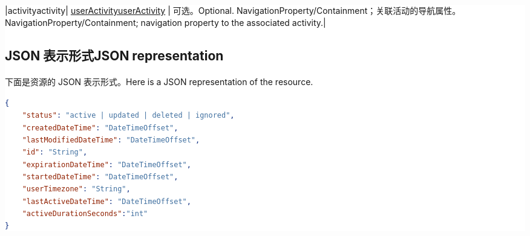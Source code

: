 |<span data-ttu-id="e4f94-168">activity</span><span class="sxs-lookup"><span data-stu-id="e4f94-168">activity</span></span>| [<span data-ttu-id="e4f94-169">userActivity</span><span class="sxs-lookup"><span data-stu-id="e4f94-169">userActivity</span></span>](../resources/projectrome_activity.md) | <span data-ttu-id="e4f94-170">可选。</span><span class="sxs-lookup"><span data-stu-id="e4f94-170">Optional.</span></span> <span data-ttu-id="e4f94-171">NavigationProperty/Containment；关联活动的导航属性。</span><span class="sxs-lookup"><span data-stu-id="e4f94-171">NavigationProperty/Containment; navigation property to the associated activity.</span></span>|

## <a name="json-representation"></a><span data-ttu-id="e4f94-172">JSON 表示形式</span><span class="sxs-lookup"><span data-stu-id="e4f94-172">JSON representation</span></span>

<span data-ttu-id="e4f94-173">下面是资源的 JSON 表示形式。</span><span class="sxs-lookup"><span data-stu-id="e4f94-173">Here is a JSON representation of the resource.</span></span>



```json
{
    "status": "active | updated | deleted | ignored",
    "createdDateTime": "DateTimeOffset",
    "lastModifiedDateTime": "DateTimeOffset",
    "id": "String",
    "expirationDateTime": "DateTimeOffset",
    "startedDateTime": "DateTimeOffset",
    "userTimezone": "String",
    "lastActiveDateTime": "DateTimeOffset",
    "activeDurationSeconds":"int"
}
```



